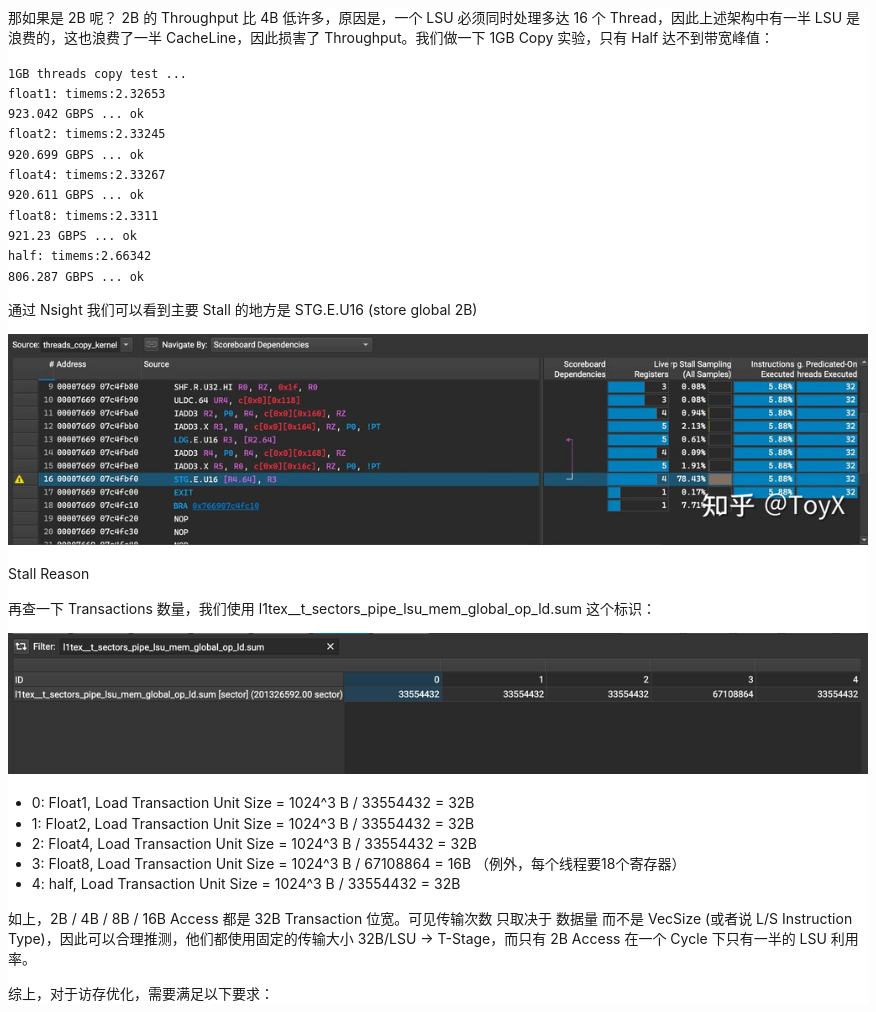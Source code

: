 那如果是 2B 呢？ 2B 的 Throughput 比 4B 低许多，原因是，一个 LSU 必须同时处理多达 16 个 Thread，因此上述架构中有一半 LSU 是浪费的，这也浪费了一半 CacheLine，因此损害了 Throughput。我们做一下 1GB Copy 实验，只有 Half 达不到带宽峰值：

```text
1GB threads copy test ...
float1: timems:2.32653
923.042 GBPS ... ok
float2: timems:2.33245
920.699 GBPS ... ok
float4: timems:2.33267
920.611 GBPS ... ok
float8: timems:2.3311
921.23 GBPS ... ok
half: timems:2.66342
806.287 GBPS ... ok
```

通过 Nsight 我们可以看到主要 Stall 的地方是 STG.E.U16 (store global 2B)

![](images/v2-af42905ba2b35202dee3aa889823077f_1440w_9234c32cb7ea.jpg)

Stall Reason

再查一下 Transactions 数量，我们使用 l1tex\_\_t\_sectors\_pipe\_lsu\_mem\_global\_op\_ld.sum 这个标识：

![](images/v2-381f83d0bee69804eeabf7b9d178471f_1440w_46308b1079f7.jpg)

-   0: Float1, Load Transaction Unit Size = 1024^3 B / 33554432 = 32B
-   1: Float2, Load Transaction Unit Size = 1024^3 B / 33554432 = 32B
-   2: Float4, Load Transaction Unit Size = 1024^3 B / 33554432 = 32B
-   3: Float8, Load Transaction Unit Size = 1024^3 B / 67108864 = 16B （例外，每个线程要18个寄存器）
-   4: half, Load Transaction Unit Size = 1024^3 B / 33554432 = 32B

如上，2B / 4B / 8B / 16B Access 都是 32B Transaction 位宽。可见传输次数 只取决于 数据量 而不是 VecSize (或者说 L/S Instruction Type)，因此可以合理推测，他们都使用固定的传输大小 32B/LSU -> T-Stage，而只有 2B Access 在一个 Cycle 下只有一半的 LSU 利用率。

综上，对于访存优化，需要满足以下要求：

